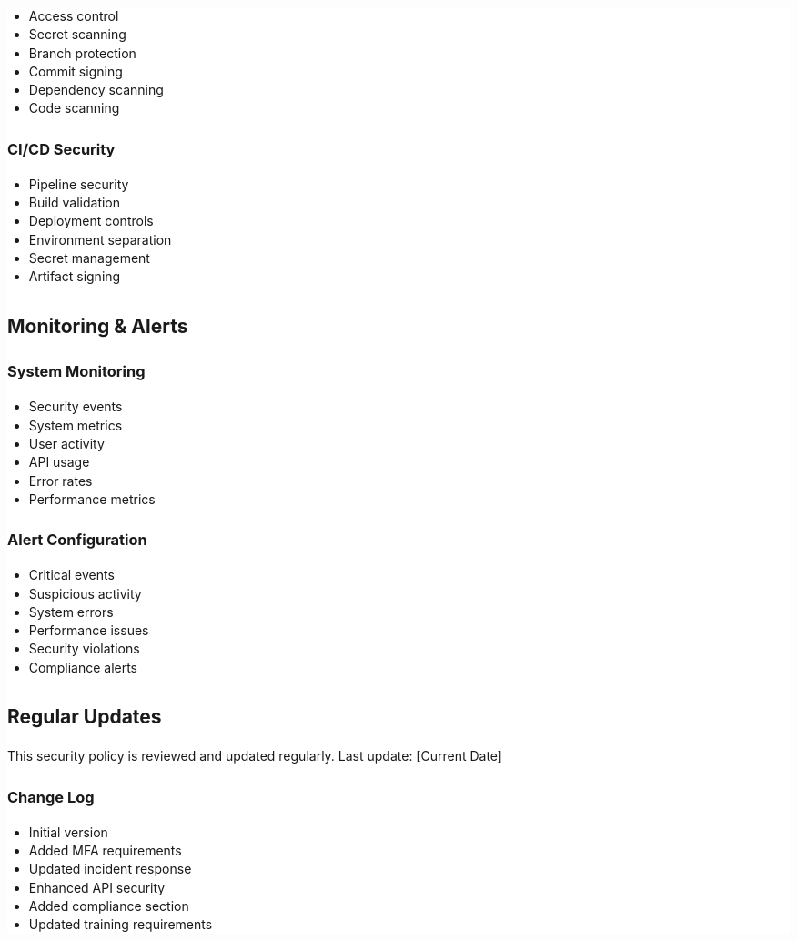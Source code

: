 - Access control
- Secret scanning
- Branch protection
- Commit signing
- Dependency scanning
- Code scanning

### CI/CD Security

- Pipeline security
- Build validation
- Deployment controls
- Environment separation
- Secret management
- Artifact signing

## Monitoring & Alerts

### System Monitoring

- Security events
- System metrics
- User activity
- API usage
- Error rates
- Performance metrics

### Alert Configuration

- Critical events
- Suspicious activity
- System errors
- Performance issues
- Security violations
- Compliance alerts

## Regular Updates

This security policy is reviewed and updated regularly. Last update: [Current Date]

### Change Log

- Initial version
- Added MFA requirements
- Updated incident response
- Enhanced API security
- Added compliance section
- Updated training requirements
